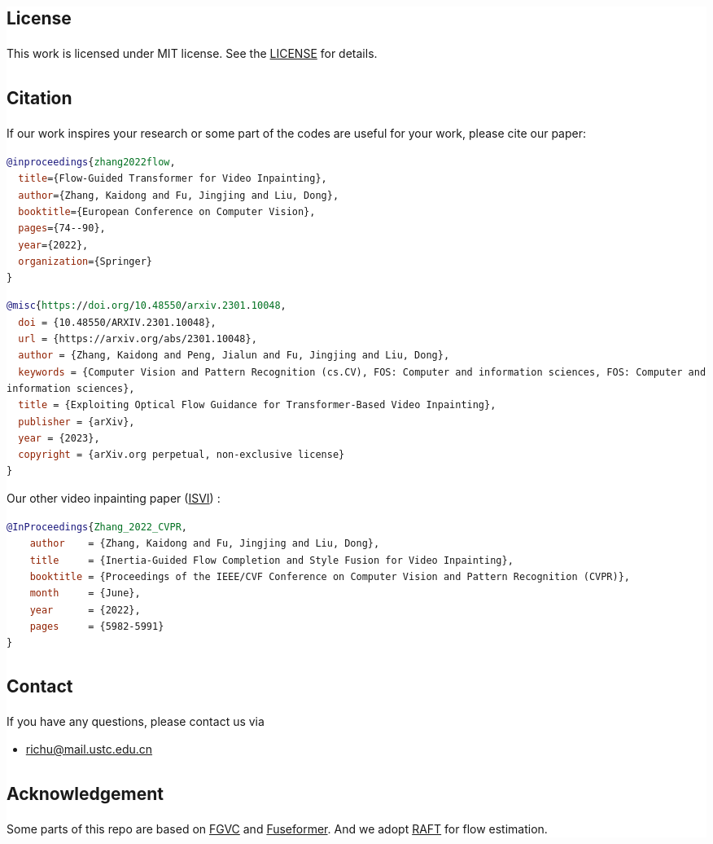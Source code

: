 ## License
This work is licensed under MIT license. See the [LICENSE](LICENSE) for details.

## Citation
If our work inspires your research or some part of the codes are useful for your work, please cite our paper:
```bibtex
@inproceedings{zhang2022flow,
  title={Flow-Guided Transformer for Video Inpainting},
  author={Zhang, Kaidong and Fu, Jingjing and Liu, Dong},
  booktitle={European Conference on Computer Vision},
  pages={74--90},
  year={2022},
  organization={Springer}
}
```

```bibtex
@misc{https://doi.org/10.48550/arxiv.2301.10048,
  doi = {10.48550/ARXIV.2301.10048},
  url = {https://arxiv.org/abs/2301.10048},
  author = {Zhang, Kaidong and Peng, Jialun and Fu, Jingjing and Liu, Dong},
  keywords = {Computer Vision and Pattern Recognition (cs.CV), FOS: Computer and information sciences, FOS: Computer and information sciences},
  title = {Exploiting Optical Flow Guidance for Transformer-Based Video Inpainting},
  publisher = {arXiv},
  year = {2023},
  copyright = {arXiv.org perpetual, non-exclusive license}
}
```

Our other video inpainting paper ([ISVI](https://github.com/hitachinsk/ISVI)) :
```bibtex
@InProceedings{Zhang_2022_CVPR,
    author    = {Zhang, Kaidong and Fu, Jingjing and Liu, Dong},
    title     = {Inertia-Guided Flow Completion and Style Fusion for Video Inpainting},
    booktitle = {Proceedings of the IEEE/CVF Conference on Computer Vision and Pattern Recognition (CVPR)},
    month     = {June},
    year      = {2022},
    pages     = {5982-5991}
}
```

## Contact
If you have any questions, please contact us via 
- richu@mail.ustc.edu.cn

## Acknowledgement
Some parts of this repo are based on [FGVC](https://github.com/vt-vl-lab/FGVC) and [Fuseformer](https://github.com/ruiliu-ai/FuseFormer).  And we adopt [RAFT](https://github.com/princeton-vl/RAFT) for flow estimation. 



